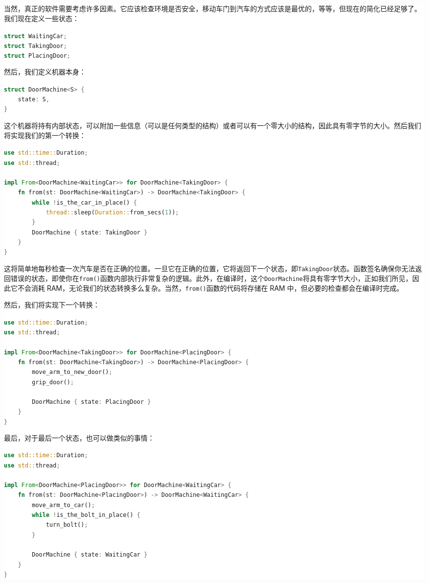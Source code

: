 当然，真正的软件需要考虑许多因素。它应该检查环境是否安全，移动车门到汽车的方式应该是最优的，等等，但现在的简化已经足够了。我们现在定义一些状态：

```rs
struct WaitingCar;
struct TakingDoor;
struct PlacingDoor;
```

然后，我们定义机器本身：

```rs
struct DoorMachine<S> {
    state: S,
}
```

这个机器将持有内部状态，可以附加一些信息（可以是任何类型的结构）或者可以有一个零大小的结构，因此具有零字节的大小。然后我们将实现我们的第一个转换：

```rs
use std::time::Duration;
use std::thread;

impl From<DoorMachine<WaitingCar>> for DoorMachine<TakingDoor> {
    fn from(st: DoorMachine<WaitingCar>) -> DoorMachine<TakingDoor> {
        while !is_the_car_in_place() {
            thread::sleep(Duration::from_secs(1));
        }
        DoorMachine { state: TakingDoor }
    }
}
```

这将简单地每秒检查一次汽车是否在正确的位置。一旦它在正确的位置，它将返回下一个状态，即`TakingDoor`状态。函数签名确保你无法返回错误的状态，即使你在`from()`函数内部执行非常复杂的逻辑。此外，在编译时，这个`DoorMachine`将具有零字节大小，正如我们所见，因此它不会消耗 RAM，无论我们的状态转换多么复杂。当然，`from()`函数的代码将存储在 RAM 中，但必要的检查都会在编译时完成。

然后，我们将实现下一个转换：

```rs
use std::time::Duration;
use std::thread;

impl From<DoorMachine<TakingDoor>> for DoorMachine<PlacingDoor> {
    fn from(st: DoorMachine<TakingDoor>) -> DoorMachine<PlacingDoor> {
        move_arm_to_new_door();
        grip_door();

        DoorMachine { state: PlacingDoor }
    }
}
```

最后，对于最后一个状态，也可以做类似的事情：

```rs
use std::time::Duration;
use std::thread;

impl From<DoorMachine<PlacingDoor>> for DoorMachine<WaitingCar> {
    fn from(st: DoorMachine<PlacingDoor>) -> DoorMachine<WaitingCar> {
        move_arm_to_car();
        while !is_the_bolt_in_place() {
            turn_bolt();
        }

        DoorMachine { state: WaitingCar }
    }
}
```
